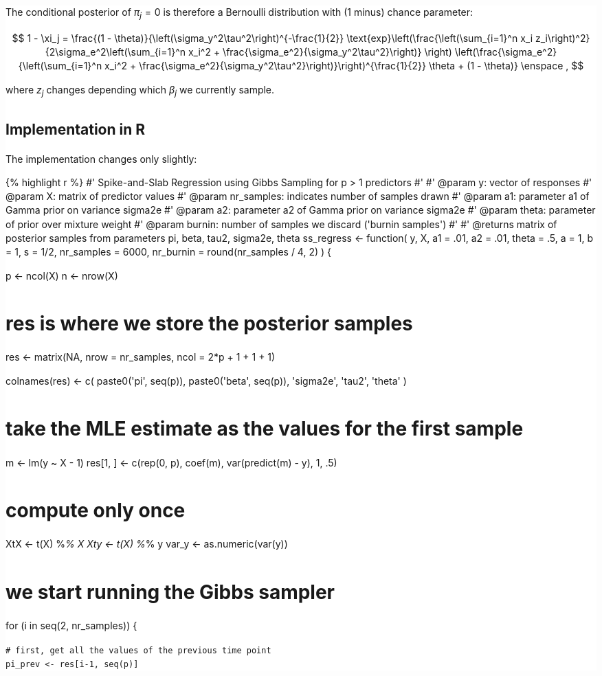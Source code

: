 The conditional posterior of $\pi_j = 0$ is therefore a Bernoulli distribution with (1 minus) chance parameter:
 
$$
1 - \xi_j = \frac{(1 - \theta)}{\left(\sigma_y^2\tau^2\right)^{-\frac{1}{2}} \text{exp}\left(\frac{\left(\sum_{i=1}^n x_i z_i\right)^2}{2\sigma_e^2\left(\sum_{i=1}^n x_i^2 + \frac{\sigma_e^2}{\sigma_y^2\tau^2}\right)} \right) \left(\frac{\sigma_e^2}{\left(\sum_{i=1}^n x_i^2 + \frac{\sigma_e^2}{\sigma_y^2\tau^2}\right)}\right)^{\frac{1}{2}} \theta + (1 - \theta)} \enspace ,
$$
 
where $z_j$ changes depending which $\beta_j$ we currently sample.
 
 
## Implementation in R
The implementation changes only slightly:
 

{% highlight r %}
#' Spike-and-Slab Regression using Gibbs Sampling for p > 1 predictors
#'
#' @param y: vector of responses
#' @param X: matrix of predictor values
#' @param nr_samples: indicates number of samples drawn
#' @param a1: parameter a1 of Gamma prior on variance sigma2e
#' @param a2: parameter a2 of Gamma prior on variance sigma2e
#' @param theta: parameter of prior over mixture weight
#' @param burnin: number of samples we discard ('burnin samples')
#'
#' @returns matrix of posterior samples from parameters pi, beta, tau2, sigma2e, theta
ss_regress <- function(
  y, X, a1 = .01, a2 = .01, theta = .5,
  a = 1, b = 1, s = 1/2, nr_samples = 6000, nr_burnin = round(nr_samples / 4, 2)
  ) {
  
  p <- ncol(X)
  n <- nrow(X)
  
  # res is where we store the posterior samples
  res <- matrix(NA, nrow = nr_samples, ncol = 2*p + 1 + 1 + 1)
  
  colnames(res) <- c(
    paste0('pi', seq(p)),
    paste0('beta', seq(p)),
    'sigma2e', 'tau2', 'theta'
  )
  
  # take the MLE estimate as the values for the first sample
  m <- lm(y ~ X - 1)
  res[1, ] <- c(rep(0, p), coef(m), var(predict(m) - y), 1, .5)
  
  # compute only once
  XtX <- t(X) %*% X
  Xty <- t(X) %*% y
  var_y <- as.numeric(var(y))
  
  # we start running the Gibbs sampler
  for (i in seq(2, nr_samples)) {
    
    # first, get all the values of the previous time point
    pi_prev <- res[i-1, seq(p)]